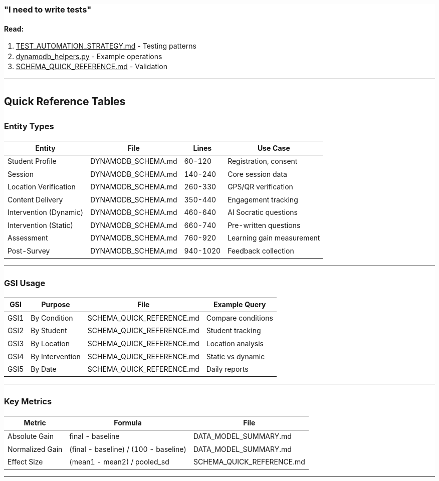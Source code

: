 
### "I need to write tests"
**Read:**
1. [TEST_AUTOMATION_STRATEGY.md](TEST_AUTOMATION_STRATEGY.md) - Testing patterns
2. [dynamodb_helpers.py](dynamodb_helpers.py) - Example operations
3. [SCHEMA_QUICK_REFERENCE.md](SCHEMA_QUICK_REFERENCE.md) - Validation

---

## Quick Reference Tables

### Entity Types
| Entity | File | Lines | Use Case |
|--------|------|-------|----------|
| Student Profile | DYNAMODB_SCHEMA.md | 60-120 | Registration, consent |
| Session | DYNAMODB_SCHEMA.md | 140-240 | Core session data |
| Location Verification | DYNAMODB_SCHEMA.md | 260-330 | GPS/QR verification |
| Content Delivery | DYNAMODB_SCHEMA.md | 350-440 | Engagement tracking |
| Intervention (Dynamic) | DYNAMODB_SCHEMA.md | 460-640 | AI Socratic questions |
| Intervention (Static) | DYNAMODB_SCHEMA.md | 660-740 | Pre-written questions |
| Assessment | DYNAMODB_SCHEMA.md | 760-920 | Learning gain measurement |
| Post-Survey | DYNAMODB_SCHEMA.md | 940-1020 | Feedback collection |

---

### GSI Usage
| GSI | Purpose | File | Example Query |
|-----|---------|------|---------------|
| GSI1 | By Condition | SCHEMA_QUICK_REFERENCE.md | Compare conditions |
| GSI2 | By Student | SCHEMA_QUICK_REFERENCE.md | Student tracking |
| GSI3 | By Location | SCHEMA_QUICK_REFERENCE.md | Location analysis |
| GSI4 | By Intervention | SCHEMA_QUICK_REFERENCE.md | Static vs dynamic |
| GSI5 | By Date | SCHEMA_QUICK_REFERENCE.md | Daily reports |

---

### Key Metrics
| Metric | Formula | File |
|--------|---------|------|
| Absolute Gain | final - baseline | DATA_MODEL_SUMMARY.md |
| Normalized Gain | (final - baseline) / (100 - baseline) | DATA_MODEL_SUMMARY.md |
| Effect Size | (mean1 - mean2) / pooled_sd | SCHEMA_QUICK_REFERENCE.md |

---
